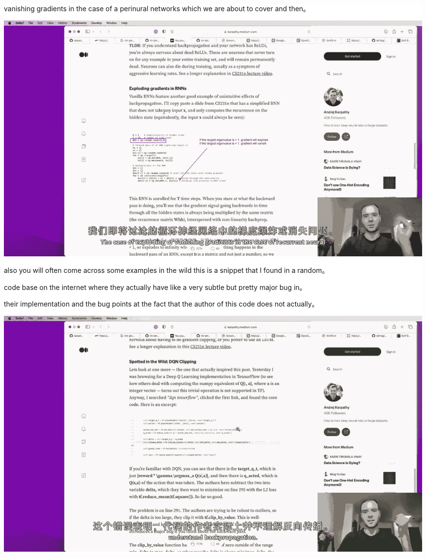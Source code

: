  vanishing gradients in the case of a perinural networks which we are about to cover and then。



![](img/86f8499f4a173e8882bce59ebef07fb4_22.png)

 also you will often come across some examples in the wild this is a snippet that I found in a random。

 code base on the internet where they actually have like a very subtle but pretty major bug in。

 their implementation and the bug points at the fact that the author of this code does not actually。



![](img/86f8499f4a173e8882bce59ebef07fb4_24.png)
